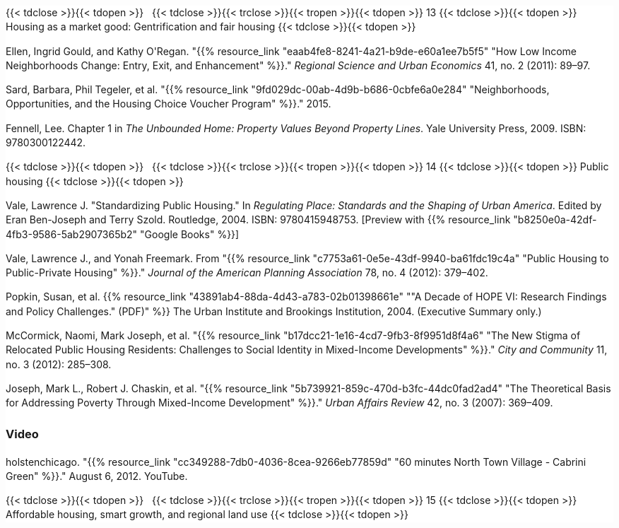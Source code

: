 {{< tdclose >}}{{< tdopen >}}
 
{{< tdclose >}}{{< trclose >}}{{< tropen >}}{{< tdopen >}}
13
{{< tdclose >}}{{< tdopen >}}
Housing as a market good: Gentrification and fair housing
{{< tdclose >}}{{< tdopen >}}

Ellen, Ingrid Gould, and Kathy O'Regan. "{{% resource_link "eaab4fe8-8241-4a21-b9de-e60a1ee7b5f5" "How Low Income Neighborhoods Change: Entry, Exit, and Enhancement" %}}." *Regional Science and Urban Economics* 41, no. 2 (2011): 89–97.

Sard, Barbara, Phil Tegeler, et al. "{{% resource_link "9fd029dc-00ab-4d9b-b686-0cbfe6a0e284" "Neighborhoods, Opportunities, and the Housing Choice Voucher Program" %}}." 2015.

Fennell, Lee. Chapter 1 in *The Unbounded Home: Property Values Beyond Property Lines*. Yale University Press, 2009. ISBN: 9780300122442.

{{< tdclose >}}{{< tdopen >}}
 
{{< tdclose >}}{{< trclose >}}{{< tropen >}}{{< tdopen >}}
14
{{< tdclose >}}{{< tdopen >}}
Public housing
{{< tdclose >}}{{< tdopen >}}

Vale, Lawrence J. "Standardizing Public Housing." In *Regulating Place: Standards and the Shaping of Urban America*. Edited by Eran Ben-Joseph and Terry Szold. Routledge, 2004. ISBN: 9780415948753. \[Preview with {{% resource_link "b8250e0a-42df-4fb3-9586-5ab2907365b2" "Google Books" %}}\]

Vale, Lawrence J., and Yonah Freemark. From "{{% resource_link "c7753a61-0e5e-43df-9940-ba61fdc19c4a" "Public Housing to Public-Private Housing" %}}." *Journal of the American Planning Association* 78, no. 4 (2012): 379–402.

Popkin, Susan, et al. {{% resource_link "43891ab4-88da-4d43-a783-02b01398661e" "\"A Decade of HOPE VI: Research Findings and Policy Challenges.\" (PDF)" %}} The Urban Institute and Brookings Institution, 2004. (Executive Summary only.)

McCormick, Naomi, Mark Joseph, et al. "{{% resource_link "b17dcc21-1e16-4cd7-9fb3-8f9951d8f4a6" "The New Stigma of Relocated Public Housing Residents: Challenges to Social Identity in Mixed-Income Developments" %}}." *City and Community* 11, no. 3 (2012): 285–308.

Joseph, Mark L., Robert J. Chaskin, et al. "{{% resource_link "5b739921-859c-470d-b3fc-44dc0fad2ad4" "The Theoretical Basis for Addressing Poverty Through Mixed-Income Development" %}}." *Urban Affairs Review* 42, no. 3 (2007): 369–409.

### Video

holstenchicago. "{{% resource_link "cc349288-7db0-4036-8cea-9266eb77859d" "60 minutes North Town Village - Cabrini Green" %}}." August 6, 2012. YouTube.

{{< tdclose >}}{{< tdopen >}}
 
{{< tdclose >}}{{< trclose >}}{{< tropen >}}{{< tdopen >}}
15
{{< tdclose >}}{{< tdopen >}}
Affordable housing, smart growth, and regional land use
{{< tdclose >}}{{< tdopen >}}
